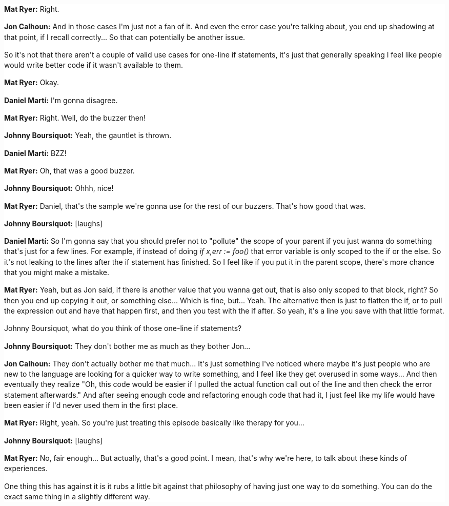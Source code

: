 **Mat Ryer:** Right.

**Jon Calhoun:** And in those cases I'm just not a fan of it. And even the error case you're talking about, you end up shadowing at that point, if I recall correctly... So that can potentially be another issue.

So it's not that there aren't a couple of valid use cases for one-line if statements, it's just that generally speaking I feel like people would write better code if it wasn't available to them.

**Mat Ryer:** Okay.

**Daniel Martí:** I'm gonna disagree.

**Mat Ryer:** Right. Well, do the buzzer then!

**Johnny Boursiquot:** Yeah, the gauntlet is thrown.

**Daniel Martí:** BZZ!

**Mat Ryer:** Oh, that was a good buzzer.

**Johnny Boursiquot:** Ohhh, nice!

**Mat Ryer:** Daniel, that's the sample we're gonna use for the rest of our buzzers. That's how good that was.

**Johnny Boursiquot:** \[laughs\]

**Daniel Martí:** So I'm gonna say that you should prefer not to "pollute" the scope of your parent if you just wanna do something that's just for a few lines. For example, if instead of doing *if x,err := foo()* that error variable is only scoped to the if or the else. So it's not leaking to the lines after the if statement has finished. So I feel like if you put it in the parent scope, there's more chance that you might make a mistake.

**Mat Ryer:** Yeah, but as Jon said, if there is another value that you wanna get out, that is also only scoped to that block, right? So then you end up copying it out, or something else... Which is fine, but... Yeah. The alternative then is just to flatten the if, or to pull the expression out and have that happen first, and then you test with the if after. So yeah, it's a line you save with that little format.

Johnny Boursiquot, what do you think of those one-line if statements?

**Johnny Boursiquot:** They don't bother me as much as they bother Jon...

**Jon Calhoun:** They don't actually bother me that much... It's just something I've noticed where maybe it's just people who are new to the language are looking for a quicker way to write something, and I feel like they get overused in some ways... And then eventually they realize "Oh, this code would be easier if I pulled the actual function call out of the line and then check the error statement afterwards." And after seeing enough code and refactoring enough code that had it, I just feel like my life would have been easier if I'd never used them in the first place.

**Mat Ryer:** Right, yeah. So you're just treating this episode basically like therapy for you...

**Johnny Boursiquot:** \[laughs\]

**Mat Ryer:** No, fair enough... But actually, that's a good point. I mean, that's why we're here, to talk about these kinds of experiences.

One thing this has against it is it rubs a little bit against that philosophy of having just one way to do something. You can do the exact same thing in a slightly different way.
